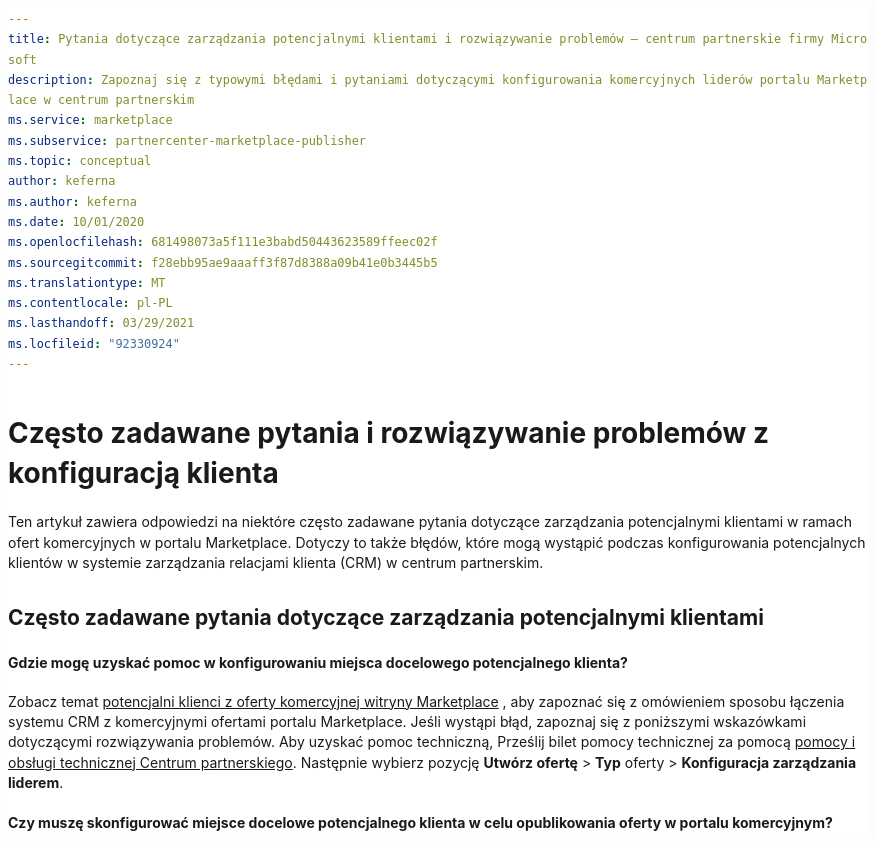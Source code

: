 ```yaml
---
title: Pytania dotyczące zarządzania potencjalnymi klientami i rozwiązywanie problemów — centrum partnerskie firmy Microsoft
description: Zapoznaj się z typowymi błędami i pytaniami dotyczącymi konfigurowania komercyjnych liderów portalu Marketplace w centrum partnerskim
ms.service: marketplace
ms.subservice: partnercenter-marketplace-publisher
ms.topic: conceptual
author: keferna
ms.author: keferna
ms.date: 10/01/2020
ms.openlocfilehash: 681498073a5f111e3babd50443623589ffeec02f
ms.sourcegitcommit: f28ebb95ae9aaaff3f87d8388a09b41e0b3445b5
ms.translationtype: MT
ms.contentlocale: pl-PL
ms.lasthandoff: 03/29/2021
ms.locfileid: "92330924"
---
```

# <a name="common-questions-and-troubleshooting-for-lead-configuration"></a>Często zadawane pytania i rozwiązywanie problemów z konfiguracją klienta

Ten artykuł zawiera odpowiedzi na niektóre często zadawane pytania dotyczące zarządzania potencjalnymi klientami w ramach ofert komercyjnych w portalu Marketplace. Dotyczy to także błędów, które mogą wystąpić podczas konfigurowania potencjalnych klientów w systemie zarządzania relacjami klienta (CRM) w centrum partnerskim.

## <a name="common-questions-about-lead-management"></a>Często zadawane pytania dotyczące zarządzania potencjalnymi klientami

#### <a name="where-can-i-get-help-in-setting-up-my-lead-destination"></a>Gdzie mogę uzyskać pomoc w konfigurowaniu miejsca docelowego potencjalnego klienta?

Zobacz temat [potencjalni klienci z oferty komercyjnej witryny Marketplace](partner-center-portal/commercial-marketplace-get-customer-leads.md) , aby zapoznać się z omówieniem sposobu łączenia systemu CRM z komercyjnymi ofertami portalu Marketplace. Jeśli wystąpi błąd, zapoznaj się z poniższymi wskazówkami dotyczącymi rozwiązywania problemów. Aby uzyskać pomoc techniczną, Prześlij bilet pomocy technicznej za pomocą [pomocy i obsługi technicznej Centrum partnerskiego](https://aka.ms/marketplacepublishersupport). Następnie wybierz pozycję **Utwórz ofertę**  >  **Typ** oferty  >  **Konfiguracja zarządzania liderem**.

#### <a name="am-i-required-to-configure-a-lead-destination-in-order-to-publish-an-offer-in-the-commercial-marketplace"></a>Czy muszę skonfigurować miejsce docelowe potencjalnego klienta w celu opublikowania oferty w portalu komercyjnym?
